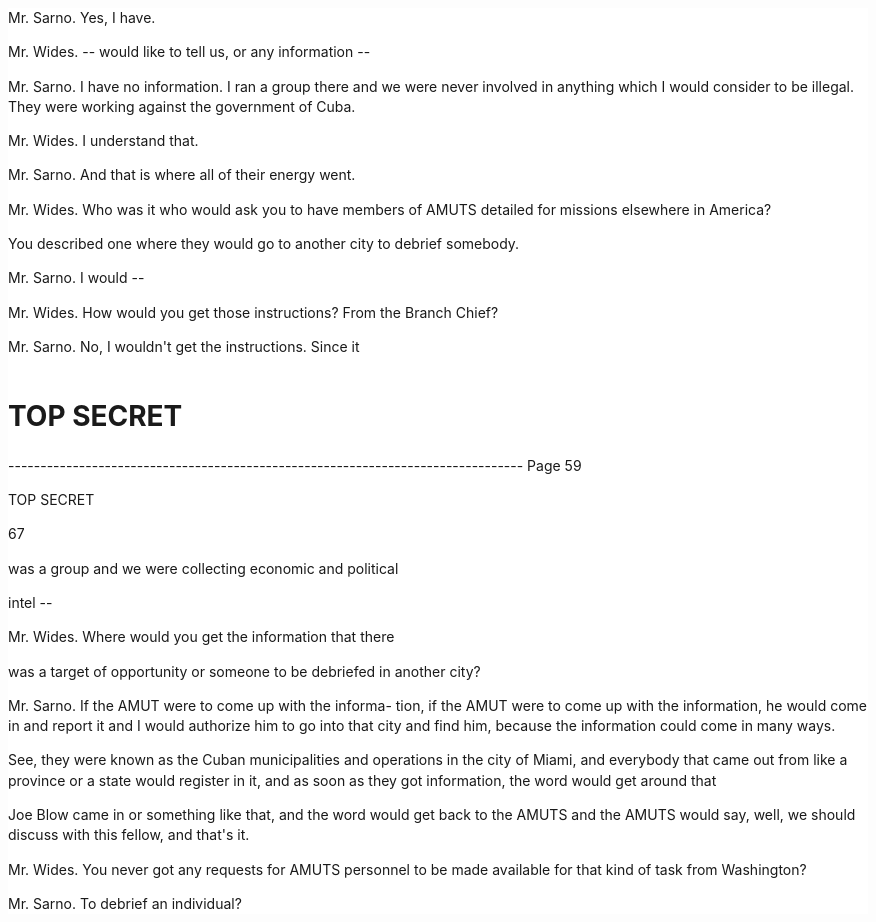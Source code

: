 Mr. Sarno. Yes, I have.

Mr. Wides. -- would like to tell us, or any information --

Mr. Sarno. I have no information. I ran a group there and we were never involved in anything which I would consider to be illegal. They were working against the government of Cuba.

Mr. Wides. I understand that.

Mr. Sarno. And that is where all of their energy went.

Mr. Wides. Who was it who would ask you to have members of AMUTS detailed for missions elsewhere in America?

You described one where they would go to another city to debrief somebody.

Mr. Sarno. I would --

Mr. Wides. How would you get those instructions? From the Branch Chief?

Mr. Sarno. No, I wouldn't get the instructions. Since it

# TOP SECRET


-------------------------------------------------------------------------------- Page 59

TOP SECRET

67

was a group and we were collecting economic and political

intel --

Mr. Wides. Where would you get the information that there

was a target of opportunity or someone to be debriefed in
another city?

Mr. Sarno. If the AMUT were to come up with the informa-
tion, if the AMUT were to come up with the information, he
would come in and report it and I would authorize him to go
into that city and find him, because the information could
come in many ways.

See, they were known as the Cuban municipalities and
operations in the city of Miami, and everybody that came out
from like a province or a state would register in it, and
as soon as they got information, the word would get around that

Joe Blow came in or something like that, and the word would get
back to the AMUTS and the AMUTS would say, well, we should
discuss with this fellow, and that's it.

Mr. Wides. You never got any requests for AMUTS personnel
to be made available for that kind of task from Washington?

Mr. Sarno. To debrief an individual?
